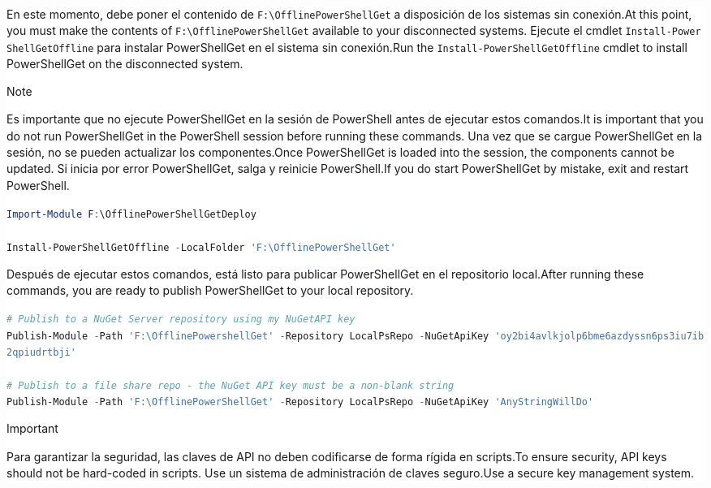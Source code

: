 <span data-ttu-id="4c649-188">En este momento, debe poner el contenido de `F:\OfflinePowerShellGet` a disposición de los sistemas sin conexión.</span><span class="sxs-lookup"><span data-stu-id="4c649-188">At this point, you must make the contents of `F:\OfflinePowerShellGet` available to your disconnected systems.</span></span> <span data-ttu-id="4c649-189">Ejecute el cmdlet `Install-PowerShellGetOffline` para instalar PowerShellGet en el sistema sin conexión.</span><span class="sxs-lookup"><span data-stu-id="4c649-189">Run the `Install-PowerShellGetOffline` cmdlet to install PowerShellGet on the disconnected system.</span></span>

> [!NOTE]
> <span data-ttu-id="4c649-190">Es importante que no ejecute PowerShellGet en la sesión de PowerShell antes de ejecutar estos comandos.</span><span class="sxs-lookup"><span data-stu-id="4c649-190">It is important that you do not run PowerShellGet in the PowerShell session before running these commands.</span></span> <span data-ttu-id="4c649-191">Una vez que se cargue PowerShellGet en la sesión, no se pueden actualizar los componentes.</span><span class="sxs-lookup"><span data-stu-id="4c649-191">Once PowerShellGet is loaded into the session, the components cannot be updated.</span></span> <span data-ttu-id="4c649-192">Si inicia por error PowerShellGet, salga y reinicie PowerShell.</span><span class="sxs-lookup"><span data-stu-id="4c649-192">If you do start PowerShellGet by mistake, exit and restart PowerShell.</span></span>

```powershell
Import-Module F:\OfflinePowerShellGetDeploy

Install-PowerShellGetOffline -LocalFolder 'F:\OfflinePowerShellGet'
```

<span data-ttu-id="4c649-193">Después de ejecutar estos comandos, está listo para publicar PowerShellGet en el repositorio local.</span><span class="sxs-lookup"><span data-stu-id="4c649-193">After running these commands, you are ready to publish PowerShellGet to your local repository.</span></span>

```powershell
# Publish to a NuGet Server repository using my NuGetAPI key
Publish-Module -Path 'F:\OfflinePowershellGet' -Repository LocalPsRepo -NuGetApiKey 'oy2bi4avlkjolp6bme6azdyssn6ps3iu7ib2qpiudrtbji'

# Publish to a file share repo - the NuGet API key must be a non-blank string
Publish-Module -Path 'F:\OfflinePowerShellGet' -Repository LocalPsRepo -NuGetApiKey 'AnyStringWillDo'
```

> [!IMPORTANT]
> <span data-ttu-id="4c649-194">Para garantizar la seguridad, las claves de API no deben codificarse de forma rígida en scripts.</span><span class="sxs-lookup"><span data-stu-id="4c649-194">To ensure security, API keys should not be hard-coded in scripts.</span></span> <span data-ttu-id="4c649-195">Use un sistema de administración de claves seguro.</span><span class="sxs-lookup"><span data-stu-id="4c649-195">Use a secure key management system.</span></span>


[OfflinePowerShellGetDeploy]: https://www.powershellgallery.com/packages/OfflinePowerShellGetDeploy/0.1.1
[Nuget.Server]: /nuget/hosting-packages/nuget-server
[nuget.exe]: /nuget/tools/nuget-exe-cli-reference
